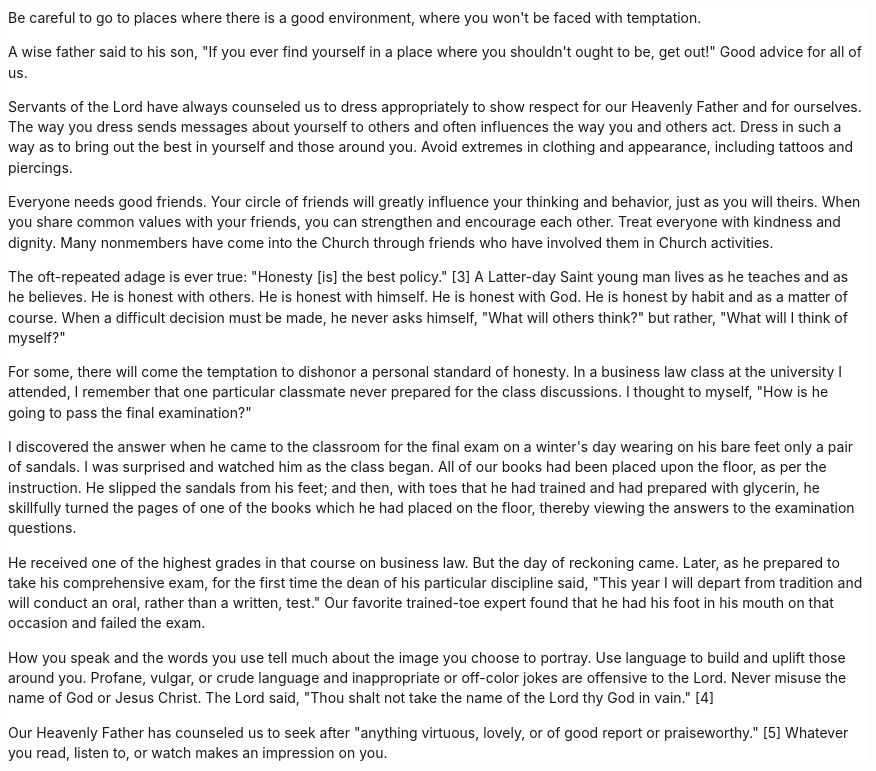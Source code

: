 Be careful to go to places where there is a good environment, where you won't
be faced with temptation.

A wise father said to his son, "If you ever find yourself in a place where you
shouldn't ought to be, get out!" Good advice for all of us.

Servants of the Lord have always counseled us to dress appropriately to show
respect for our Heavenly Father and for ourselves. The way you dress sends
messages about yourself to others and often influences the way you and others
act. Dress in such a way as to bring out the best in yourself and those around
you. Avoid extremes in clothing and appearance, including tattoos and
piercings.

Everyone needs good friends. Your circle of friends will greatly influence
your thinking and behavior, just as you will theirs. When you share common
values with your friends, you can strengthen and encourage each other. Treat
everyone with kindness and dignity. Many nonmembers have come into the Church
through friends who have involved them in Church activities.

The oft-repeated adage is ever true: "Honesty [is] the best policy." [3]  A
Latter-day Saint young man lives as he teaches and as he believes. He is
honest with others. He is honest with himself. He is honest with God. He is
honest by habit and as a matter of course. When a difficult decision must be
made, he never asks himself, "What will others think?" but rather, "What will
I think of myself?"

For some, there will come the temptation to dishonor a personal standard of
honesty. In a business law class at the university I attended, I remember that
one particular classmate never prepared for the class discussions. I thought
to myself, "How is he going to pass the final examination?"

I discovered the answer when he came to the classroom for the final exam on a
winter's day wearing on his bare feet only a pair of sandals. I was surprised
and watched him as the class began. All of our books had been placed upon the
floor, as per the instruction. He slipped the sandals from his feet; and then,
with toes that he had trained and had prepared with glycerin, he skillfully
turned the pages of one of the books which he had placed on the floor, thereby
viewing the answers to the examination questions.

He received one of the highest grades in that course on business law. But the
day of reckoning came. Later, as he prepared to take his comprehensive exam,
for the first time the dean of his particular discipline said, "This year I
will depart from tradition and will conduct an oral, rather than a written,
test." Our favorite trained-toe expert found that he had his foot in his mouth
on that occasion and failed the exam.

How you speak and the words you use tell much about the image you choose to
portray. Use language to build and uplift those around you. Profane, vulgar,
or crude language and inappropriate or off-color jokes are offensive to the
Lord. Never misuse the name of God or Jesus Christ. The Lord said, "Thou shalt
not take the name of the Lord thy God in vain." [4]

Our Heavenly Father has counseled us to seek after "anything virtuous, lovely,
or of good report or praiseworthy." [5]  Whatever you read, listen to, or
watch makes an impression on you.
